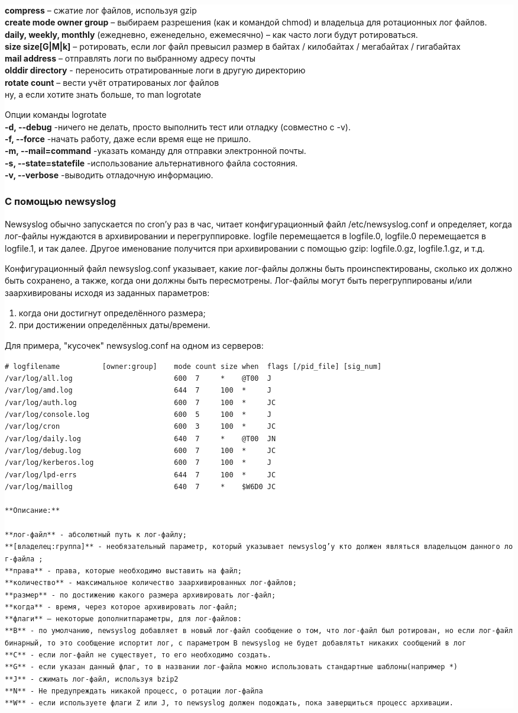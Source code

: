 **compress** – сжатие лог файлов, используя gzip  
**create mode owner group** – выбираем разрешения (как и командой chmod) и владельца для ротационных лог файлов.  
**daily, weekly, monthly** (ежедневно, еженедельно, ежемесячно) – как часто логи будут ротироваться.  
**size size[G|M|k]** – ротировать, если лог файл превысил размер в байтах / килобайтах / мегабайтах / гигабайтах  
**mail address** – отправлять логи по выбранному адресу почты  
**olddir directory** - переносить отратированные логи в другую директорию  
**rotate count** – вести учёт отратированых лог файлов  
ну, а если хотите знать больше, то man logrotate

Опции команды logrotate  
**-d, --debug** -ничего не делать, просто выполнить тест или отладку (совместно с -v).  
**-f, --force** -начать работу, даже если время еще не пришло.  
**-m, --mail=command** -указать команду для отправки электронной почты.  
**-s, --state=statefile** -использование альтернативного файла состояния.  
**-v, --verbose** -выводить отладочную информацию.  

###  С помощью newsyslog
Newsyslog обычно запускается по cron’у раз в час, читает конфигурационный файл /etc/newsyslog.conf и определяет, когда лог-файлы нуждаются в архивировании и перегруппировке. logfile перемещается в logfile.0, logfile.0 перемещается в logfile.1, и так далее. Другое именование получится при архивировании с помощью gzip: logfile.0.gz, logfile.1.gz, и т.д.

Конфигурационный файл newsyslog.conf указывает, какие лог-файлы должны быть проинспектированы, сколько их должно быть сохранено, а также, когда они должны быть пересмотрены. Лог-файлы могут быть перегруппированы и/или заархивированы исходя из заданных параметров:
1. когда они достигнут определённого размера;
1. при достижении определённых даты/времени.

Для примера, "кусочек" newsyslog.conf на одном из серверов:
```
# logfilename          [owner:group]    mode count size when  flags [/pid_file] [sig_num]
/var/log/all.log                        600  7     *    @T00  J
/var/log/amd.log                        644  7     100  *     J
/var/log/auth.log                       600  7     100  *     JC
/var/log/console.log                    600  5     100  *     J
/var/log/cron                           600  3     100  *     JC
/var/log/daily.log                      640  7     *    @T00  JN
/var/log/debug.log                      600  7     100  *     JC
/var/log/kerberos.log                   600  7     100  *     J
/var/log/lpd-errs                       644  7     100  *     JC
/var/log/maillog                        640  7     *    $W6D0 JC

**Описание:**

**лог-файл** - абсолютный путь к лог-файлу;  
**[владелец:группа]** - необязательный параметр, который указывает newsyslog’у кто должен являться владельцом данного лог-файла ;  
**права** - права, которые необходимо выставить на файл;  
**количество** - максимальное количество заархивированных лог-файлов;  
**размер** - по достижению какого размера архивировать лог-файл;  
**когда** - время, через которое архивировать лог-файл;  
**флаги** — некоторые дополнитпараметры, для лог-файлов:  
**B** - по умолчанию, newsyslog добавляет в новый лог-файл сообщение о том, что лог-файл был ротирован, но если лог-файл бинарный, то это сообщение испортит лог, с параметром B newsyslog не будет добавлятьт никаких сообщений в лог  
**C** - если лог-файл не существует, то его необходимо создать.  
**G** - если указан данный флаг, то в названии лог-файла можно использовать стандартные шаблоны(например *)  
**J** - сжимать лог-файл, используя bzip2  
**N** - Не предупреждать никакой процесс, о ротации лог-файла  
**W** - если используете флаги Z или J, то newsyslog должен подождать, пока заверщиться процесс архивации.  
```